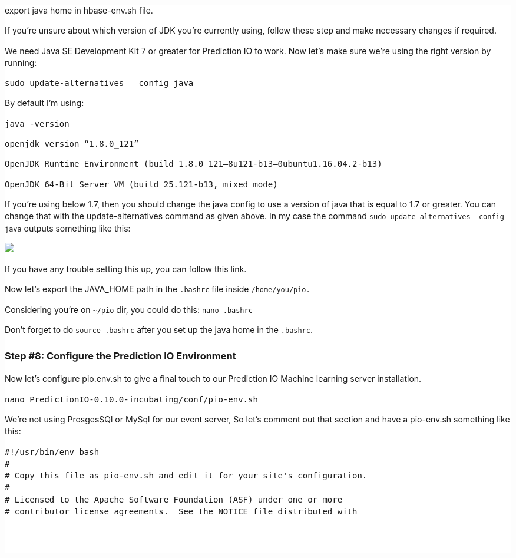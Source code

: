 export java home in hbase-env.sh file.



If you’re unsure about which version of JDK you’re currently using, follow these step and make necessary changes if required.

We need Java SE Development Kit 7 or greater for Prediction IO to work. Now let’s make sure we’re using the right version by running:

<pre name="6099" id="6099" class="graf graf--pre graf-after--p">sudo update-alternatives — config java</pre>

By default I’m using:

<pre name="aa12" id="aa12" class="graf graf--pre graf-after--p">java -version</pre>

<pre name="4643" id="4643" class="graf graf--pre graf-after--pre">openjdk version “1.8.0_121”</pre>

<pre name="e892" id="e892" class="graf graf--pre graf-after--pre">OpenJDK Runtime Environment (build 1.8.0_121–8u121-b13–0ubuntu1.16.04.2-b13)</pre>

<pre name="2d8b" id="2d8b" class="graf graf--pre graf-after--pre">OpenJDK 64-Bit Server VM (build 25.121-b13, mixed mode)</pre>

If you’re using below 1.7, then you should change the java config to use a version of java that is equal to 1.7 or greater. You can change that with the update-alternatives command as given above. In my case the command `sudo update-alternatives -config java` outputs something like this:







![](https://cdn-images-1.medium.com/max/2000/1*-ivqFmR2bSPPKVq8Q3X7qA.png)







If you have any trouble setting this up, you can follow [this link](https://askubuntu.com/questions/272187/setting-jdk-7-as-default).

Now let’s export the JAVA_HOME path in the `.bashrc` file inside `/home/you/pio.`

Considering you’re on `~/pio` dir, you could do this: `nano .bashrc`

Don’t forget to do `source .bashrc` after you set up the java home in the `.bashrc`.

### Step #8: Configure the Prediction IO Environment

Now let’s configure pio.env.sh to give a final touch to our Prediction IO Machine learning server installation.

<pre name="5068" id="5068" class="graf graf--pre graf-after--p">nano PredictionIO-0.10.0-incubating/conf/pio-env.sh</pre>

We’re not using ProsgesSQl or MySql for our event server, So let’s comment out that section and have a pio-env.sh something like this:

<pre name="0a3b" id="0a3b" class="graf graf--pre graf-after--p">#!/usr/bin/env bash  
#  
# Copy this file as pio-env.sh and edit it for your site's configuration.  
#  
# Licensed to the Apache Software Foundation (ASF) under one or more  
# contributor license agreements.  See the NOTICE file distributed with  